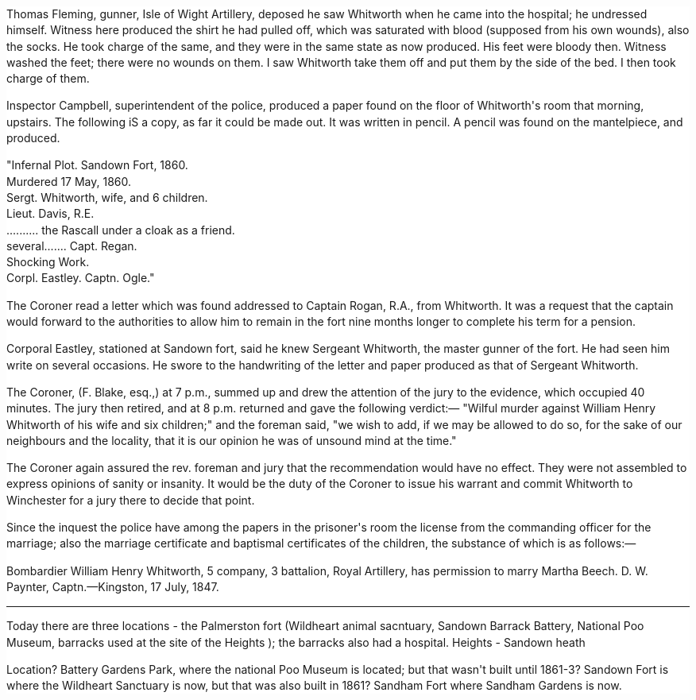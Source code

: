 Thomas Fleming, gunner, Isle of Wight Artillery, deposed he saw Whitworth when he came into the hospital; he undressed himself. Witness here produced the shirt he had pulled off, which was saturated with blood (supposed from his own wounds), also the socks. He took charge of the same, and they were in the same state as now produced. His feet were bloody then. Witness washed the feet; there were no wounds on them. I saw Whitworth take them off and put them by the side of the bed. I then took charge of them.

Inspector Campbell, superintendent of the police, produced a paper found on the floor of Whitworth's room that morning, upstairs. The following iS a copy, as far it could be made out. It was written in pencil. A pencil was found on the mantelpiece, and produced.

"Infernal Plot. Sandown Fort, 1860.  
Murdered 17 May, 1860.  
Sergt. Whitworth, wife, and 6 children.  
Lieut. Davis, R.E.  
.......... the Rascall under a cloak as a friend.  
several....... Capt. Regan.  
Shocking Work.  
Corpl. Eastley. Captn. Ogle."

The Coroner read a letter which was found addressed to Captain Rogan, R.A., from Whitworth. It was a request that the captain would forward to the authorities to allow him to remain in the fort nine months longer to complete his term for a pension.

Corporal Eastley, stationed at Sandown fort, said he knew Sergeant Whitworth, the master gunner of the fort. He had seen him write on several occasions. He swore to the handwriting of the letter and paper produced as that of Sergeant Whitworth.

The Coroner, (F. Blake, esq.,) at 7 p.m., summed up and drew the attention of the jury to the evidence, which occupied 40 minutes. The jury then retired, and at 8 p.m. returned and gave the following verdict:— "Wilful murder against William Henry Whitworth of his wife and six children;" and the foreman said, "we wish to add, if we may be allowed to do so, for the sake of our neighbours and the locality, that it is our opinion he was of unsound mind at the time."

The Coroner again assured the rev. foreman and jury that the recommendation would have no effect. They were not assembled to express opinions of sanity or insanity. It would be the duty of the Coroner to issue his warrant and commit Whitworth to Winchester for a jury there to decide that point.

Since the inquest the police have among the papers in the prisoner's room the license from the commanding officer for the marriage; also the marriage certificate and baptismal certificates of the children, the substance of which is as follows:—

Bombardier William Henry Whitworth, 5 company, 3 battalion, Royal Artillery, has permission to marry Martha Beech. D. W. Paynter, Captn.—Kingston, 17 July, 1847.



---

Today there are three locations - the Palmerston fort (Wildheart animal sacntuary, Sandown Barrack Battery, National Poo Museum, barracks used at the site of the Heights ); the barracks also had a hospital.
Heights - Sandown heath

Location? Battery Gardens Park, where the national Poo Museum is located; but that wasn't built until 1861-3? Sandown Fort is where the Wildheart Sanctuary is now, but that was also built in 1861? Sandham Fort where Sandham Gardens is now.
